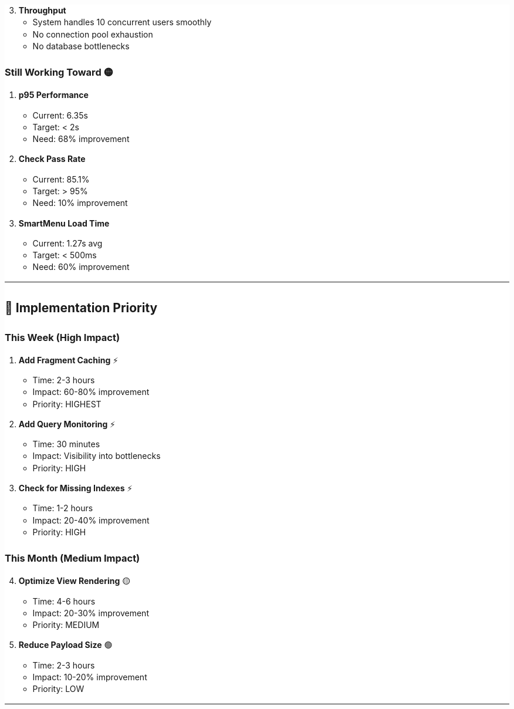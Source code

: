 3. **Throughput**
   - System handles 10 concurrent users smoothly
   - No connection pool exhaustion
   - No database bottlenecks

### Still Working Toward 🟡

1. **p95 Performance**
   - Current: 6.35s
   - Target: < 2s
   - Need: 68% improvement

2. **Check Pass Rate**
   - Current: 85.1%
   - Target: > 95%
   - Need: 10% improvement

3. **SmartMenu Load Time**
   - Current: 1.27s avg
   - Target: < 500ms
   - Need: 60% improvement

---

## 🔧 Implementation Priority

### This Week (High Impact)

1. **Add Fragment Caching** ⚡
   - Time: 2-3 hours
   - Impact: 60-80% improvement
   - Priority: HIGHEST

2. **Add Query Monitoring** ⚡
   - Time: 30 minutes
   - Impact: Visibility into bottlenecks
   - Priority: HIGH

3. **Check for Missing Indexes** ⚡
   - Time: 1-2 hours
   - Impact: 20-40% improvement
   - Priority: HIGH

### This Month (Medium Impact)

4. **Optimize View Rendering** 🟡
   - Time: 4-6 hours
   - Impact: 20-30% improvement
   - Priority: MEDIUM

5. **Reduce Payload Size** 🟢
   - Time: 2-3 hours
   - Impact: 10-20% improvement
   - Priority: LOW

---